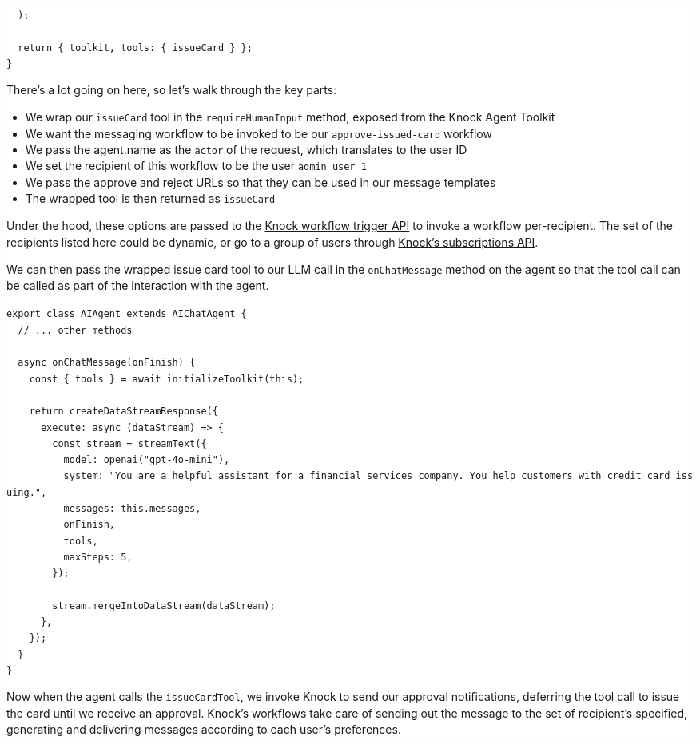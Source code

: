 ```
  );
  
  return { toolkit, tools: { issueCard } };  
}
```

There’s a lot going on here, so let’s walk through the key parts:

* We wrap our `issueCard` tool in the `requireHumanInput` method, exposed from the Knock Agent Toolkit
* We want the messaging workflow to be invoked to be our `approve-issued-card` workflow
* We pass the agent.name as the `actor` of the request, which translates to the user ID
* We set the recipient of this workflow to be the user `admin_user_1`
* We pass the approve and reject URLs so that they can be used in our message templates
* The wrapped tool is then returned as `issueCard`

Under the hood, these options are passed to the [Knock workflow trigger API](https://docs.knock.app/api-reference/workflows/trigger) to invoke a workflow per-recipient. The set of the recipients listed here could be dynamic, or go to a group of users through [Knock’s subscriptions API](https://docs.knock.app/concepts/subscriptions).

We can then pass the wrapped issue card tool to our LLM call in the `onChatMessage` method on the agent so that the tool call can be called as part of the interaction with the agent.

```
export class AIAgent extends AIChatAgent {
  // ... other methods

  async onChatMessage(onFinish) {
    const { tools } = await initializeToolkit(this);

    return createDataStreamResponse({
      execute: async (dataStream) => {
        const stream = streamText({
          model: openai("gpt-4o-mini"),
          system: "You are a helpful assistant for a financial services company. You help customers with credit card issuing.",
          messages: this.messages,
          onFinish,
          tools,
          maxSteps: 5,
        });

        stream.mergeIntoDataStream(dataStream);
      },
    });
  }
}
```

Now when the agent calls the `issueCardTool`, we invoke Knock to send our approval notifications, deferring the tool call to issue the card until we receive an approval. Knock’s workflows take care of sending out the message to the set of recipient’s specified, generating and delivering messages according to each user’s preferences.
